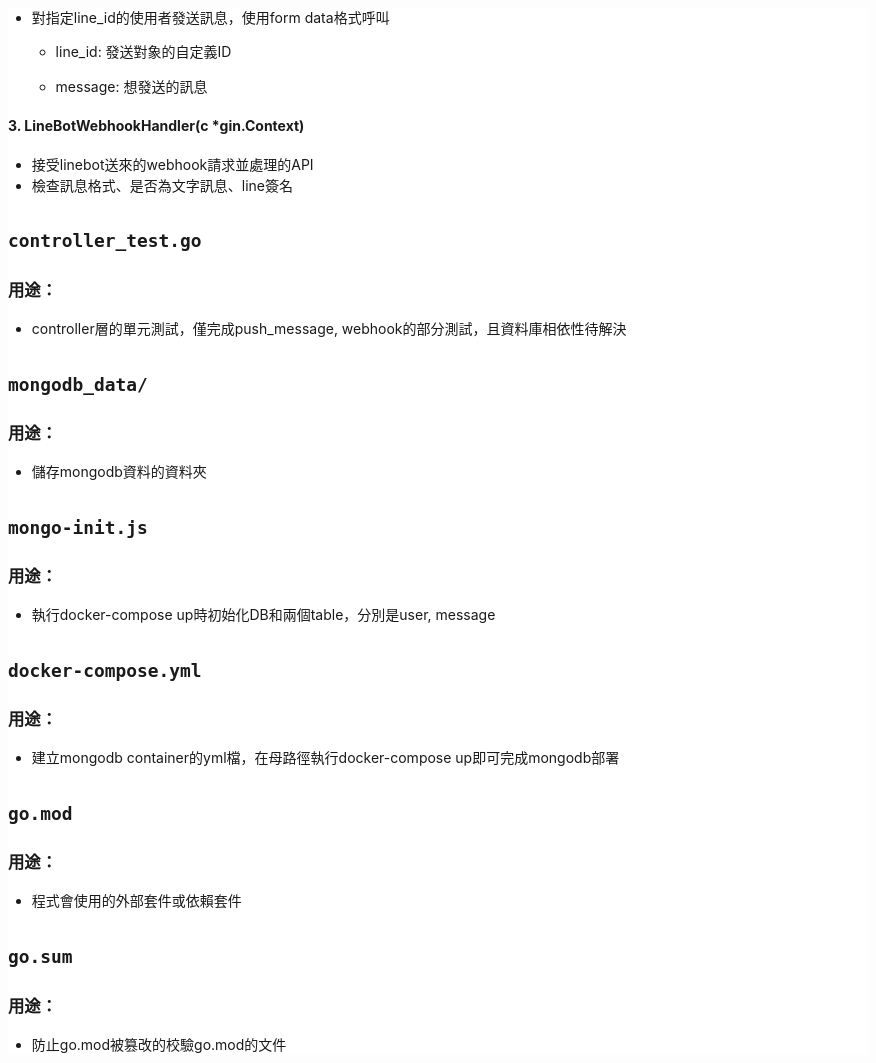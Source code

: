 - 對指定line_id的使用者發送訊息，使用form data格式呼叫
    
    - line_id: 發送對象的自定義ID
    
    - message: 想發送的訊息
 
 #### 3. LineBotWebhookHandler(c *gin.Context) 
 
 - 接受linebot送來的webhook請求並處理的API
 - 檢查訊息格式、是否為文字訊息、line簽名

## `controller_test.go`
### 用途： 
- controller層的單元測試，僅完成push_message, webhook的部分測試，且資料庫相依性待解決

## `mongodb_data/`
### 用途： 
- 儲存mongodb資料的資料夾

## `mongo-init.js`
### 用途： 
- 執行docker-compose up時初始化DB和兩個table，分別是user, message

## `docker-compose.yml`
### 用途：
- 建立mongodb container的yml檔，在母路徑執行docker-compose up即可完成mongodb部署

## `go.mod` 
### 用途：  
- 程式會使用的外部套件或依賴套件

## `go.sum`
### 用途： 
- 防止go.mod被篡改的校驗go.mod的文件


